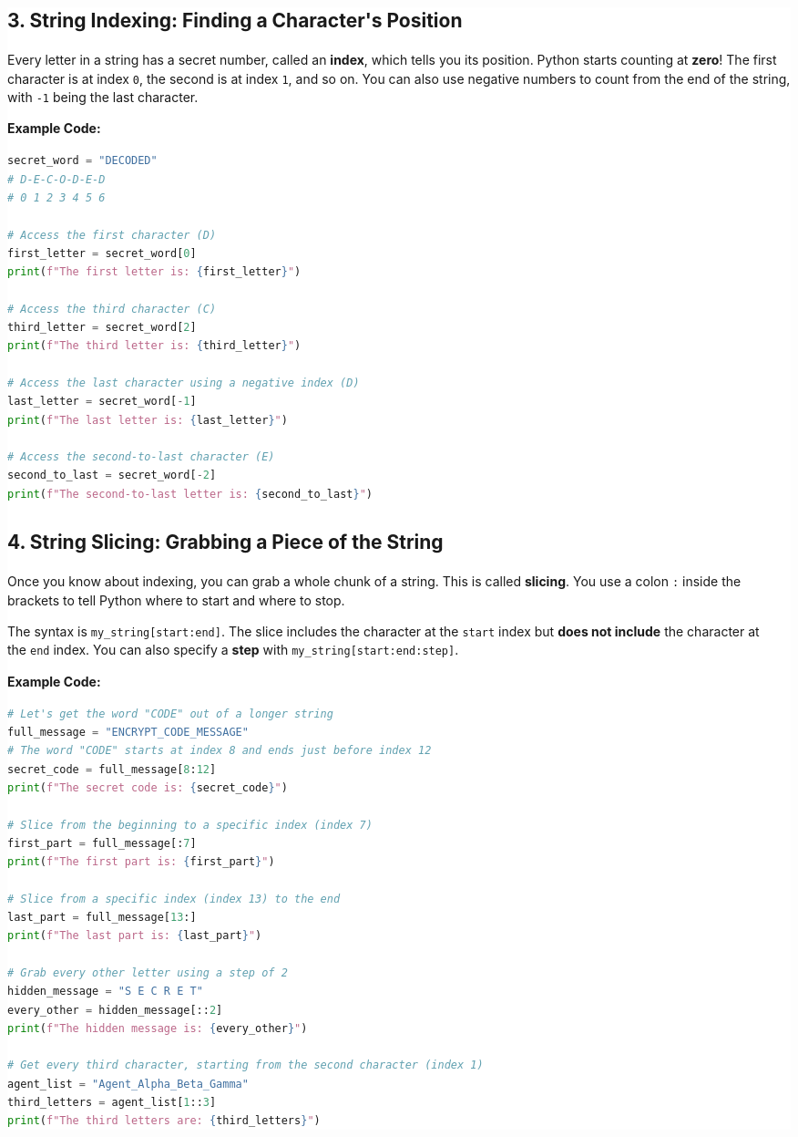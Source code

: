 ## 3. String Indexing: Finding a Character's Position

Every letter in a string has a secret number, called an **index**, which tells you its position. Python starts counting at **zero**! The first character is at index `0`, the second is at index `1`, and so on. You can also use negative numbers to count from the end of the string, with `-1` being the last character.

**Example Code:**

```python
secret_word = "DECODED"
# D-E-C-O-D-E-D
# 0 1 2 3 4 5 6

# Access the first character (D)
first_letter = secret_word[0]
print(f"The first letter is: {first_letter}")

# Access the third character (C)
third_letter = secret_word[2]
print(f"The third letter is: {third_letter}")

# Access the last character using a negative index (D)
last_letter = secret_word[-1]
print(f"The last letter is: {last_letter}")

# Access the second-to-last character (E)
second_to_last = secret_word[-2]
print(f"The second-to-last letter is: {second_to_last}")
```

## 4. String Slicing: Grabbing a Piece of the String

Once you know about indexing, you can grab a whole chunk of a string. This is called **slicing**. You use a colon `:` inside the brackets to tell Python where to start and where to stop.

The syntax is `my_string[start:end]`. The slice includes the character at the `start` index but **does not include** the character at the `end` index. You can also specify a **step** with `my_string[start:end:step]`.

**Example Code:**

```python
# Let's get the word "CODE" out of a longer string
full_message = "ENCRYPT_CODE_MESSAGE"
# The word "CODE" starts at index 8 and ends just before index 12
secret_code = full_message[8:12]
print(f"The secret code is: {secret_code}")

# Slice from the beginning to a specific index (index 7)
first_part = full_message[:7]
print(f"The first part is: {first_part}")

# Slice from a specific index (index 13) to the end
last_part = full_message[13:]
print(f"The last part is: {last_part}")

# Grab every other letter using a step of 2
hidden_message = "S E C R E T"
every_other = hidden_message[::2]
print(f"The hidden message is: {every_other}")

# Get every third character, starting from the second character (index 1)
agent_list = "Agent_Alpha_Beta_Gamma"
third_letters = agent_list[1::3]
print(f"The third letters are: {third_letters}")
```